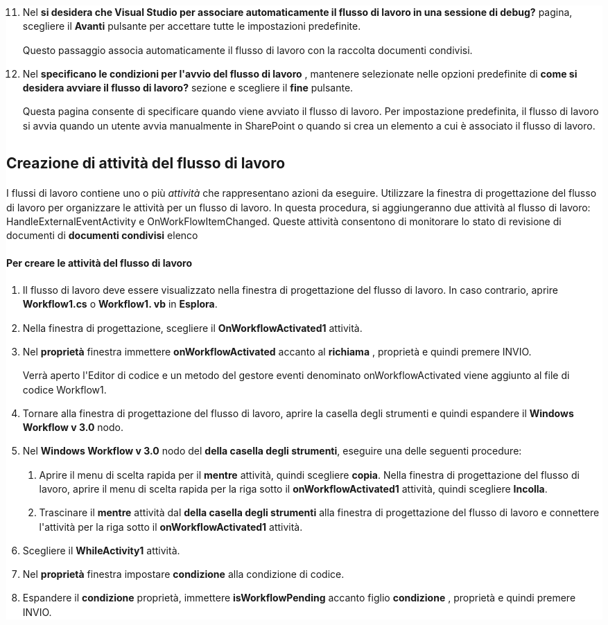 11. Nel **si desidera che Visual Studio per associare automaticamente il flusso di lavoro in una sessione di debug?** pagina, scegliere il **Avanti** pulsante per accettare tutte le impostazioni predefinite.  
  
     Questo passaggio associa automaticamente il flusso di lavoro con la raccolta documenti condivisi.  
  
12. Nel **specificano le condizioni per l'avvio del flusso di lavoro** , mantenere selezionate nelle opzioni predefinite di **come si desidera avviare il flusso di lavoro?** sezione e scegliere il **fine** pulsante.  
  
     Questa pagina consente di specificare quando viene avviato il flusso di lavoro. Per impostazione predefinita, il flusso di lavoro si avvia quando un utente avvia manualmente in SharePoint o quando si crea un elemento a cui è associato il flusso di lavoro.  
  
## <a name="creating-workflow-activities"></a>Creazione di attività del flusso di lavoro  
 I flussi di lavoro contiene uno o più *attività* che rappresentano azioni da eseguire. Utilizzare la finestra di progettazione del flusso di lavoro per organizzare le attività per un flusso di lavoro. In questa procedura, si aggiungeranno due attività al flusso di lavoro: HandleExternalEventActivity e OnWorkFlowItemChanged. Queste attività consentono di monitorare lo stato di revisione di documenti di **documenti condivisi** elenco  
  
#### <a name="to-create-workflow-activities"></a>Per creare le attività del flusso di lavoro  
  
1.  Il flusso di lavoro deve essere visualizzato nella finestra di progettazione del flusso di lavoro. In caso contrario, aprire **Workflow1.cs** o **Workflow1. vb** in **Esplora**.  
  
2.  Nella finestra di progettazione, scegliere il **OnWorkflowActivated1** attività.  
  
3.  Nel **proprietà** finestra immettere **onWorkflowActivated** accanto al **richiama** , proprietà e quindi premere INVIO.  
  
     Verrà aperto l'Editor di codice e un metodo del gestore eventi denominato onWorkflowActivated viene aggiunto al file di codice Workflow1.  
  
4.  Tornare alla finestra di progettazione del flusso di lavoro, aprire la casella degli strumenti e quindi espandere il **Windows Workflow v 3.0** nodo.  
  
5.  Nel **Windows Workflow v 3.0** nodo del **della casella degli strumenti**, eseguire una delle seguenti procedure:  
  
    1.  Aprire il menu di scelta rapida per il **mentre** attività, quindi scegliere **copia**. Nella finestra di progettazione del flusso di lavoro, aprire il menu di scelta rapida per la riga sotto il **onWorkflowActivated1** attività, quindi scegliere **Incolla**.  
  
    2.  Trascinare il **mentre** attività dal **della casella degli strumenti** alla finestra di progettazione del flusso di lavoro e connettere l'attività per la riga sotto il **onWorkflowActivated1** attività.  
  
6.  Scegliere il **WhileActivity1** attività.  
  
7.  Nel **proprietà** finestra impostare **condizione** alla condizione di codice.  
  
8.  Espandere il **condizione** proprietà, immettere **isWorkflowPending** accanto figlio **condizione** , proprietà e quindi premere INVIO.  
  